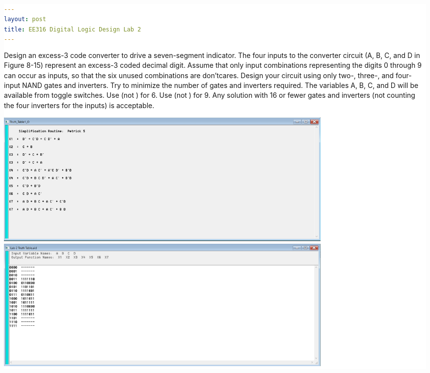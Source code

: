 ```yaml
---
layout: post
title: EE316 Digital Logic Design Lab 2
---
```


Design an excess-3 code converter to drive a seven-segment indicator. The four
inputs to the converter circuit (A, B, C, and D in Figure 8-15) represent an excess-3
coded decimal digit. Assume that only input combinations representing the digits
0 through 9 can occur as inputs, so that the six unused combinations are don’tcares.
Design your circuit using only two-, three-, and four-input NAND gates and
inverters. Try to minimize the number of gates and inverters required. The variables
A, B, C, and D will be available from toggle switches.
Use (not ) for 6. Use (not ) for 9.
Any solution with 16 or fewer gates and inverters (not counting the four inverters
for the inputs) is acceptable.


<img src="/files/projects/ee316/ee316_lab_2_minimal_solutions.jpg" alt="EE Lab 2 Minimal Solutions" style="width:75%;text-align:center;margin: auto;">

<img src="/files/projects/ee316/ee316_lab_2_truth_table.jpg" alt="EE Lab 2 Truth Table" style="width:75%;text-align:center;margin: auto;">
